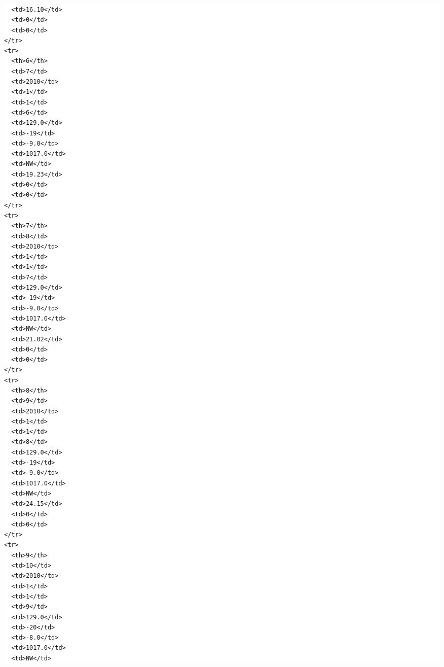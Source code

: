       <td>16.10</td>
      <td>0</td>
      <td>0</td>
    </tr>
    <tr>
      <th>6</th>
      <td>7</td>
      <td>2010</td>
      <td>1</td>
      <td>1</td>
      <td>6</td>
      <td>129.0</td>
      <td>-19</td>
      <td>-9.0</td>
      <td>1017.0</td>
      <td>NW</td>
      <td>19.23</td>
      <td>0</td>
      <td>0</td>
    </tr>
    <tr>
      <th>7</th>
      <td>8</td>
      <td>2010</td>
      <td>1</td>
      <td>1</td>
      <td>7</td>
      <td>129.0</td>
      <td>-19</td>
      <td>-9.0</td>
      <td>1017.0</td>
      <td>NW</td>
      <td>21.02</td>
      <td>0</td>
      <td>0</td>
    </tr>
    <tr>
      <th>8</th>
      <td>9</td>
      <td>2010</td>
      <td>1</td>
      <td>1</td>
      <td>8</td>
      <td>129.0</td>
      <td>-19</td>
      <td>-9.0</td>
      <td>1017.0</td>
      <td>NW</td>
      <td>24.15</td>
      <td>0</td>
      <td>0</td>
    </tr>
    <tr>
      <th>9</th>
      <td>10</td>
      <td>2010</td>
      <td>1</td>
      <td>1</td>
      <td>9</td>
      <td>129.0</td>
      <td>-20</td>
      <td>-8.0</td>
      <td>1017.0</td>
      <td>NW</td>